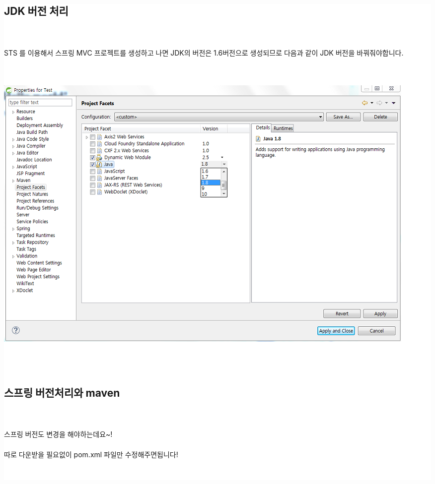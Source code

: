 ## JDK 버전 처리

<br>
<br>
STS 를 이용해서 스프링 MVC 프로젝트를 생성하고 나면 JDK의 버전은 1.6버전으로 생성되므로 다음과 같이 JDK 버전을 바꿔줘야합니다.
<br>
<br>
<br>

![image](/image/Spring_image/Spring_image_09.png)

<br>
<br>

## 스프링 버전처리와 maven

<br>
<br>
스프링 버전도 변경을 해야하는데요~!
<br>
<br>
따로 다운받을 필요없이 pom.xml 파일만 수정해주면됩니다!
<br>
<br>
<br>
